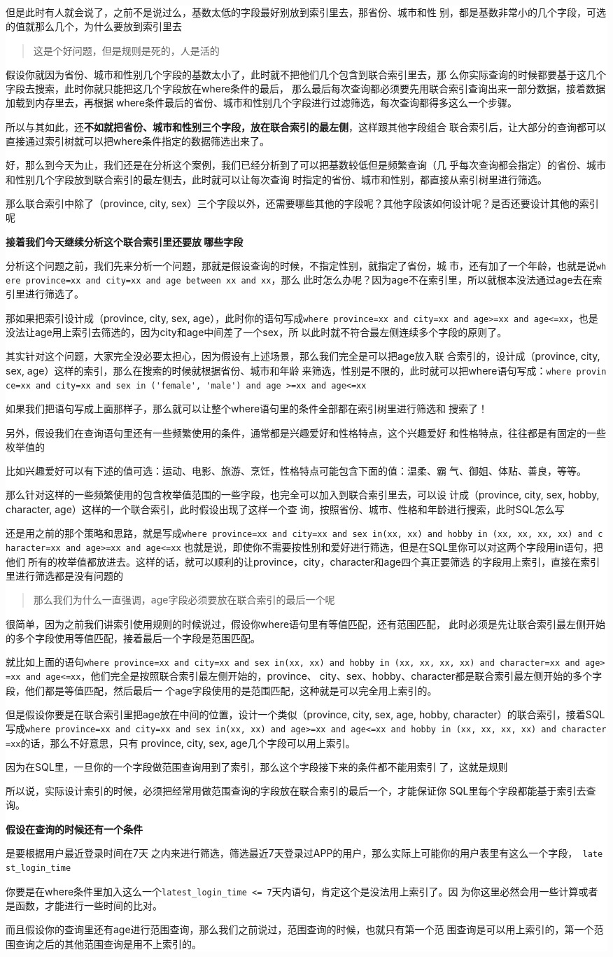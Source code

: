 但是此时有人就会说了，之前不是说过么，基数太低的字段最好别放到索引里去，那省份、城市和性 别，都是基数非常小的几个字段，可选的值就那么几个，为什么要放到索引里去

> 这是个好问题，但是规则是死的，人是活的

假设你就因为省份、城市和性别几个字段的基数太小了，此时就不把他们几个包含到联合索引里去，那 么你实际查询的时候都要基于这几个字段去搜索，此时你就只能把这几个字段放在where条件的最后， 那么最后每次查询都必须要先用联合索引查询出来一部分数据，接着数据加载到内存里去，再根据 where条件最后的省份、城市和性别几个字段进行过滤筛选，每次查询都得多这么一个步骤。

所以与其如此，还**不如就把省份、城市和性别三个字段，放在联合索引的最左侧**，这样跟其他字段组合 联合索引后，让大部分的查询都可以直接通过索引树就可以把where条件指定的数据筛选出来了。

好，那么到今天为止，我们还是在分析这个案例，我们已经分析到了可以把基数较低但是频繁查询（几 乎每次查询都会指定）的省份、城市和性别几个字段放到联合索引的最左侧去，此时就可以让每次查询 时指定的省份、城市和性别，都直接从索引树里进行筛选。

那么联合索引中除了（province, city, sex）三个字段以外，还需要哪些其他的字段呢？其他字段该如何设计呢？是否还要设计其他的索引呢

**接着我们今天继续分析这个联合索引里还要放 哪些字段**

分析这个问题之前，我们先来分析一个问题，那就是假设查询的时候，不指定性别，就指定了省份，城 市，还有加了一个年龄，也就是说`where province=xx and city=xx and age between xx and xx`，那么 此时怎么办呢？因为age不在索引里，所以就根本没法通过age去在索引里进行筛选了。

那如果把索引设计成（province, city, sex, age），此时你的语句写成`where province=xx and city=xx and age>=xx and age<=xx`，也是没法让age用上索引去筛选的，因为city和age中间差了一个sex，所 以此时就不符合最左侧连续多个字段的原则了。

其实针对这个问题，大家完全没必要太担心，因为假设有上述场景，那么我们完全是可以把age放入联 合索引的，设计成（province, city, sex, age）这样的索引，那么在搜索的时候就根据省份、城市和年龄 来筛选，性别是不限的，此时就可以把where语句写成：`where province=xx and city=xx and sex in ('female', 'male') and age >=xx and age<=xx`

如果我们把语句写成上面那样子，那么就可以让整个where语句里的条件全部都在索引树里进行筛选和 搜索了！

另外，假设我们在查询语句里还有一些频繁使用的条件，通常都是兴趣爱好和性格特点，这个兴趣爱好 和性格特点，往往都是有固定的一些枚举值的

比如兴趣爱好可以有下述的值可选：运动、电影、旅游、烹饪，性格特点可能包含下面的值：温柔、霸 气、御姐、体贴、善良，等等。

那么针对这样的一些频繁使用的包含枚举值范围的一些字段，也完全可以加入到联合索引里去，可以设 计成（province, city, sex, hobby, character, age）这样的一个联合索引，此时假设出现了这样一个查 询，按照省份、城市、性格和年龄进行搜索，此时SQL怎么写

还是用之前的那个策略和思路，就是写成`where province=xx and city=xx and sex in(xx, xx) and hobby in (xx, xx, xx, xx) and character=xx and age>=xx and age<=xx` 也就是说，即使你不需要按性别和爱好进行筛选，但是在SQL里你可以对这两个字段用in语句，把他们 所有的枚举值都放进去。这样的话，就可以顺利的让province，city，character和age四个真正要筛选 的字段用上索引，直接在索引里进行筛选都是没有问题的

> 那么我们为什么一直强调，age字段必须要放在联合索引的最后一个呢

很简单，因为之前我们讲索引使用规则的时候说过，假设你where语句里有等值匹配，还有范围匹配， 此时必须是先让联合索引最左侧开始的多个字段使用等值匹配，接着最后一个字段是范围匹配。

就比如上面的语句`where province=xx and city=xx and sex in(xx, xx) and hobby in (xx, xx, xx, xx) and character=xx and age>=xx and age<=xx`，他们完全是按照联合索引最左侧开始的，province、 city、sex、hobby、character都是联合索引最左侧开始的多个字段，他们都是等值匹配，然后最后一 个age字段使用的是范围匹配，这种就是可以完全用上索引的。

但是假设你要是在联合索引里把age放在中间的位置，设计一个类似（province, city, sex, age, hobby, character）的联合索引，接着SQL写成`where province=xx and city=xx and sex in(xx, xx) and age>=xx and age<=xx and hobby in (xx, xx, xx, xx) and character=xx`的话，那么不好意思，只有 province, city, sex, age几个字段可以用上索引。

因为在SQL里，一旦你的一个字段做范围查询用到了索引，那么这个字段接下来的条件都不能用索引 了，这就是规则

所以说，实际设计索引的时候，必须把经常用做范围查询的字段放在联合索引的最后一个，才能保证你 SQL里每个字段都能基于索引去查询。

**假设在查询的时候还有一个条件**

是要根据用户最近登录时间在7天 之内来进行筛选，筛选最近7天登录过APP的用户，那么实际上可能你的用户表里有这么一个字段，` latest_login_time`

你要是在where条件里加入这么一个`latest_login_time <= 7`天内语句，肯定这个是没法用上索引了。因 为你这里必然会用一些计算或者是函数，才能进行一些时间的比对。

而且假设你的查询里还有age进行范围查询，那么我们之前说过，范围查询的时候，也就只有第一个范 围查询是可以用上索引的，第一个范围查询之后的其他范围查询是用不上索引的。
